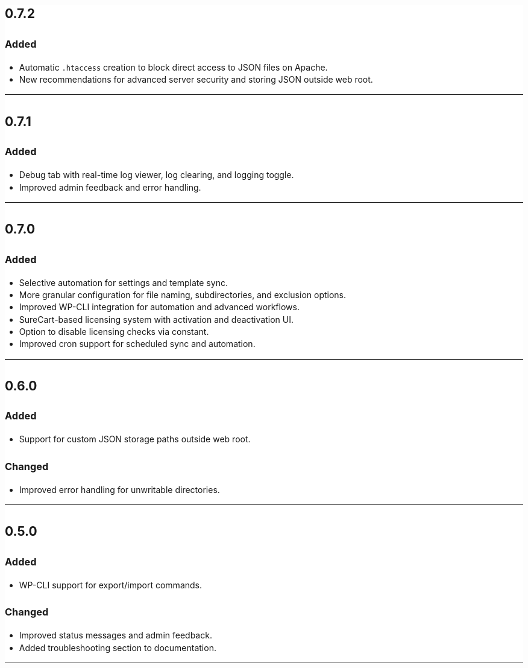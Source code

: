 
## 0.7.2
### Added
- Automatic `.htaccess` creation to block direct access to JSON files on Apache.
- New recommendations for advanced server security and storing JSON outside web root.

---

## 0.7.1
### Added
- Debug tab with real-time log viewer, log clearing, and logging toggle.
- Improved admin feedback and error handling.

---

## 0.7.0
### Added
- Selective automation for settings and template sync.
- More granular configuration for file naming, subdirectories, and exclusion options.
- Improved WP-CLI integration for automation and advanced workflows.
- SureCart-based licensing system with activation and deactivation UI.
- Option to disable licensing checks via constant.
- Improved cron support for scheduled sync and automation.

---

## 0.6.0
### Added
- Support for custom JSON storage paths outside web root.

### Changed
- Improved error handling for unwritable directories.

---

## 0.5.0
### Added
- WP-CLI support for export/import commands.

### Changed
- Improved status messages and admin feedback.
- Added troubleshooting section to documentation.

---
